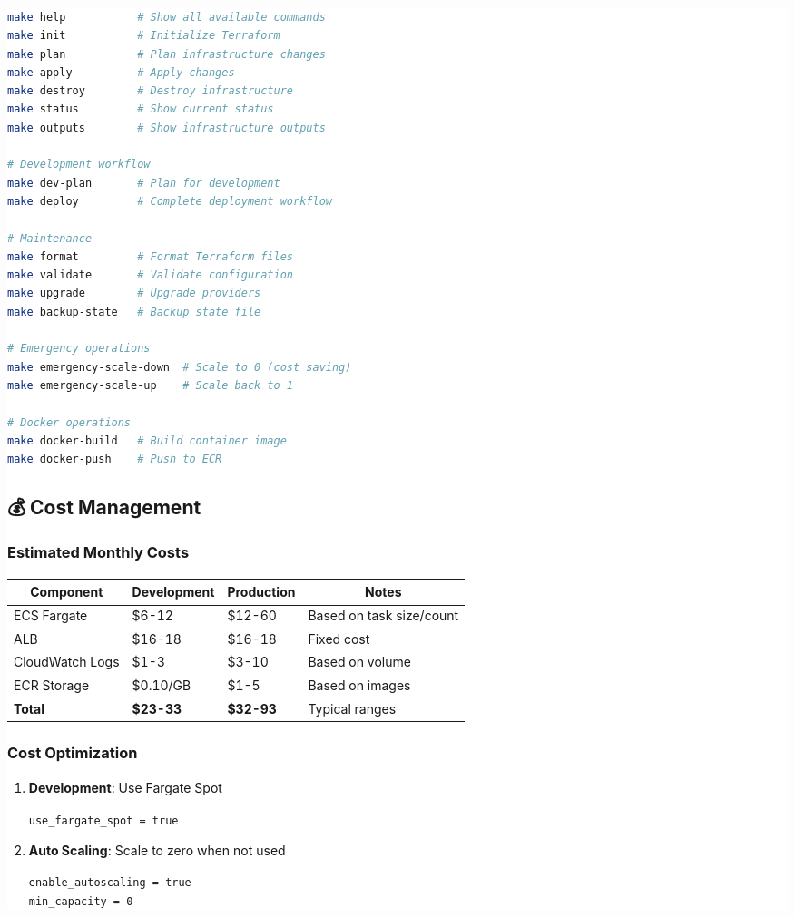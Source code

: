```bash
make help           # Show all available commands
make init           # Initialize Terraform
make plan           # Plan infrastructure changes
make apply          # Apply changes
make destroy        # Destroy infrastructure
make status         # Show current status
make outputs        # Show infrastructure outputs

# Development workflow
make dev-plan       # Plan for development
make deploy         # Complete deployment workflow

# Maintenance
make format         # Format Terraform files
make validate       # Validate configuration
make upgrade        # Upgrade providers
make backup-state   # Backup state file

# Emergency operations
make emergency-scale-down  # Scale to 0 (cost saving)
make emergency-scale-up    # Scale back to 1

# Docker operations
make docker-build   # Build container image
make docker-push    # Push to ECR
```

## 💰 Cost Management

### Estimated Monthly Costs

| Component | Development | Production | Notes |
|-----------|-------------|------------|-------|
| ECS Fargate | $6-12 | $12-60 | Based on task size/count |
| ALB | $16-18 | $16-18 | Fixed cost |
| CloudWatch Logs | $1-3 | $3-10 | Based on volume |
| ECR Storage | $0.10/GB | $1-5 | Based on images |
| **Total** | **$23-33** | **$32-93** | Typical ranges |

### Cost Optimization

1. **Development**: Use Fargate Spot
   ```hcl
   use_fargate_spot = true
   ```

2. **Auto Scaling**: Scale to zero when not used
   ```hcl
   enable_autoscaling = true
   min_capacity = 0
   ```
